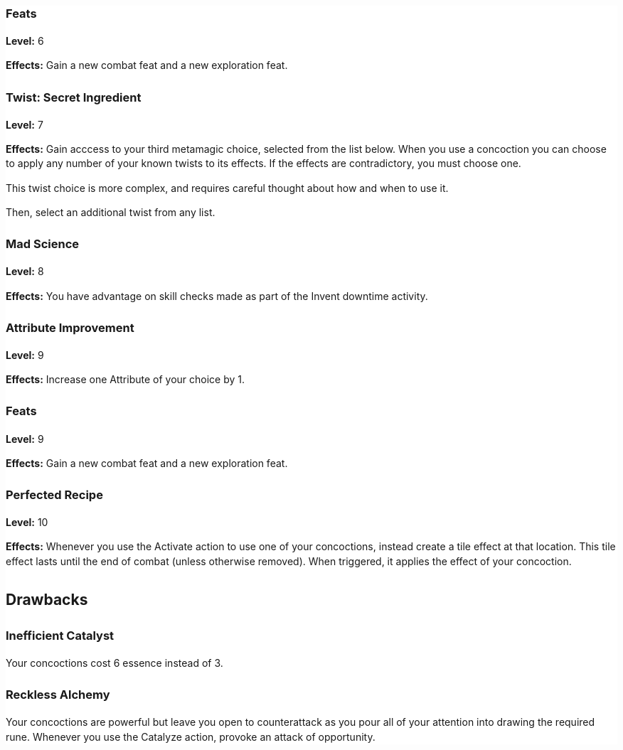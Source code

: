 ### Feats

**Level:** 6

**Effects:** Gain a new combat feat and a new exploration feat.

### Twist: Secret Ingredient

**Level:** 7

**Effects:** Gain acccess to your third metamagic choice, selected from the list below. When you use a concoction you can choose to apply any number of your known twists to its effects. If the effects are contradictory, you must choose one.

This twist choice is more complex, and requires careful thought about how and when to use it.

Then, select an additional twist from any list.

### Mad Science

**Level:** 8

**Effects:** You have advantage on skill checks made as part of the Invent downtime activity.

### Attribute Improvement

**Level:** 9

**Effects:** Increase one Attribute of your choice by 1.

### Feats

**Level:** 9

**Effects:** Gain a new combat feat and a new exploration feat.

### Perfected Recipe

**Level:** 10

**Effects:** Whenever you use the Activate action to use one of your concoctions, instead create a tile effect at that location. This tile effect lasts until the end of combat (unless otherwise removed). When triggered, it applies the effect of your concoction.

## Drawbacks

### Inefficient Catalyst

Your concoctions cost 6 essence instead of 3.

### Reckless Alchemy

Your concoctions are powerful but leave you open to counterattack as you pour all of your attention into drawing the required rune. Whenever you use the Catalyze action, provoke an attack of opportunity.
